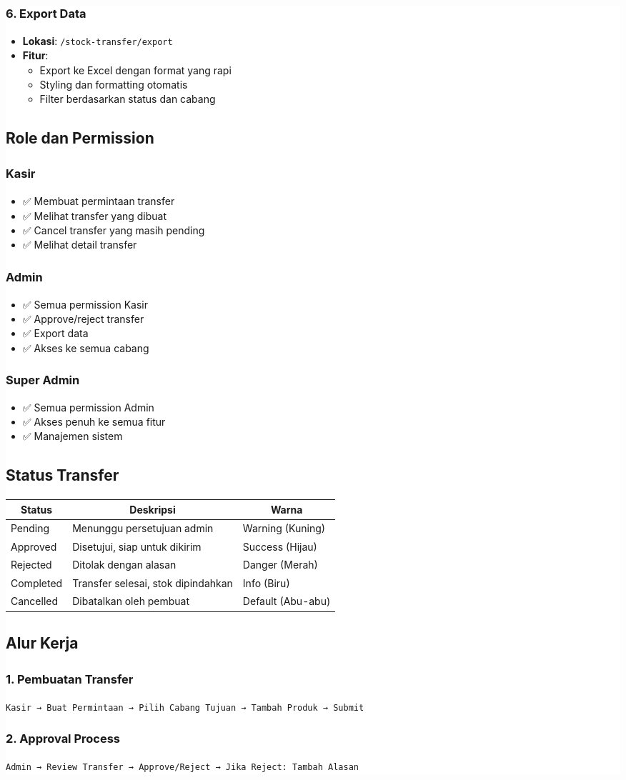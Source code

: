 ### 6. Export Data
- **Lokasi**: `/stock-transfer/export`
- **Fitur**:
  - Export ke Excel dengan format yang rapi
  - Styling dan formatting otomatis
  - Filter berdasarkan status dan cabang

## Role dan Permission

### Kasir
- ✅ Membuat permintaan transfer
- ✅ Melihat transfer yang dibuat
- ✅ Cancel transfer yang masih pending
- ✅ Melihat detail transfer

### Admin
- ✅ Semua permission Kasir
- ✅ Approve/reject transfer
- ✅ Export data
- ✅ Akses ke semua cabang

### Super Admin
- ✅ Semua permission Admin
- ✅ Akses penuh ke semua fitur
- ✅ Manajemen sistem

## Status Transfer

| Status | Deskripsi | Warna |
|--------|-----------|-------|
| Pending | Menunggu persetujuan admin | Warning (Kuning) |
| Approved | Disetujui, siap untuk dikirim | Success (Hijau) |
| Rejected | Ditolak dengan alasan | Danger (Merah) |
| Completed | Transfer selesai, stok dipindahkan | Info (Biru) |
| Cancelled | Dibatalkan oleh pembuat | Default (Abu-abu) |

## Alur Kerja

### 1. Pembuatan Transfer
```
Kasir → Buat Permintaan → Pilih Cabang Tujuan → Tambah Produk → Submit
```

### 2. Approval Process
```
Admin → Review Transfer → Approve/Reject → Jika Reject: Tambah Alasan
```
